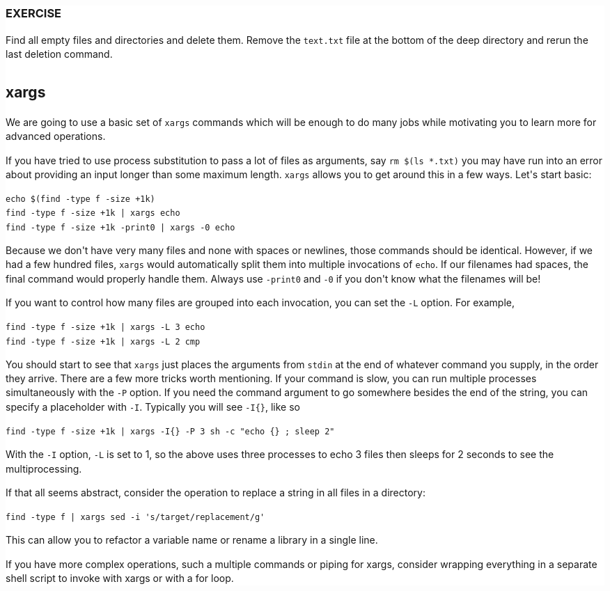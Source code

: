 ### EXERCISE
Find all empty files and directories and delete them.  Remove the `text.txt`
file at the bottom of the deep directory and rerun the last deletion command.

## xargs
We are going to use a basic set of `xargs` commands which will be enough to
do many jobs while motivating you to learn more for advanced operations.

If you have tried to use process substitution to pass a lot of files as
arguments, say `rm $(ls *.txt)` you may have run into an error about providing
an input longer than some maximum length.  `xargs` allows you to get around
this in a few ways.  Let's start basic:
```
echo $(find -type f -size +1k)
find -type f -size +1k | xargs echo
find -type f -size +1k -print0 | xargs -0 echo
```
Because we don't have very many files and none with spaces or newlines, those
commands should be identical.  However, if we had a few hundred files, `xargs`
would automatically split them into multiple invocations of `echo`.  If our
filenames had spaces, the final command would properly handle them.  Always
use `-print0` and `-0` if you don't know what the filenames will be!

If you want to control how many files are grouped into each invocation, you
can set the `-L` option.  For example,
```
find -type f -size +1k | xargs -L 3 echo
find -type f -size +1k | xargs -L 2 cmp
```

You should start to see that `xargs` just places the arguments from `stdin`
at the end of whatever command you supply, in the order they arrive.  There
are a few more tricks worth mentioning.  If your command is slow, you can
run multiple processes simultaneously with the `-P` option.  If you need the
command argument to go somewhere besides the end of the string, you can specify
a placeholder with `-I`.  Typically you will see `-I{}`, like so
```
find -type f -size +1k | xargs -I{} -P 3 sh -c "echo {} ; sleep 2"
```
With the `-I` option, `-L` is set to 1, so the above uses three processes to
echo 3 files then sleeps for 2 seconds to see the multiprocessing.

If that all seems abstract, consider the operation to replace a string in
all files in a directory:
```
find -type f | xargs sed -i 's/target/replacement/g'
```
This can allow you to refactor a variable name or rename a library in a
single line.

If you have more complex operations, such a multiple commands or piping for
xargs, consider wrapping everything in a separate shell script to invoke with
xargs or with a for loop.
